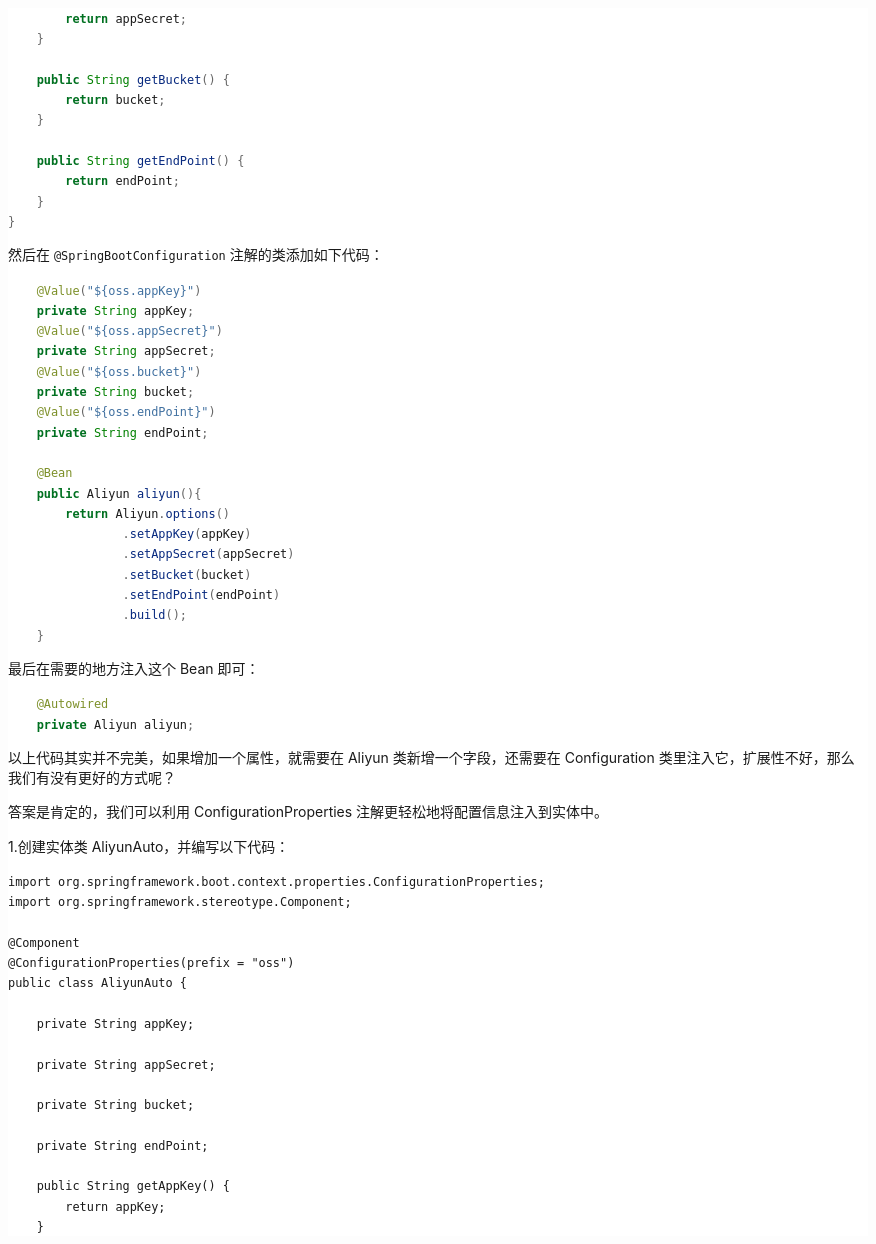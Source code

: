 ```java
        return appSecret;
    }

    public String getBucket() {
        return bucket;
    }

    public String getEndPoint() {
        return endPoint;
    }
}
```

然后在 `@SpringBootConfiguration` 注解的类添加如下代码：

```java
    @Value("${oss.appKey}")
    private String appKey;
    @Value("${oss.appSecret}")
    private String appSecret;
    @Value("${oss.bucket}")
    private String bucket;
    @Value("${oss.endPoint}")
    private String endPoint;

    @Bean
    public Aliyun aliyun(){
        return Aliyun.options()
                .setAppKey(appKey)
                .setAppSecret(appSecret)
                .setBucket(bucket)
                .setEndPoint(endPoint)
                .build();
    }
```

最后在需要的地方注入这个 Bean 即可：

```java
    @Autowired
    private Aliyun aliyun;
```

以上代码其实并不完美，如果增加一个属性，就需要在 Aliyun 类新增一个字段，还需要在 Configuration 类里注入它，扩展性不好，那么我们有没有更好的方式呢？

答案是肯定的，我们可以利用 ConfigurationProperties 注解更轻松地将配置信息注入到实体中。

1.创建实体类 AliyunAuto，并编写以下代码：

```
import org.springframework.boot.context.properties.ConfigurationProperties;
import org.springframework.stereotype.Component;

@Component
@ConfigurationProperties(prefix = "oss")
public class AliyunAuto {

    private String appKey;

    private String appSecret;

    private String bucket;

    private String endPoint;

    public String getAppKey() {
        return appKey;
    }
```